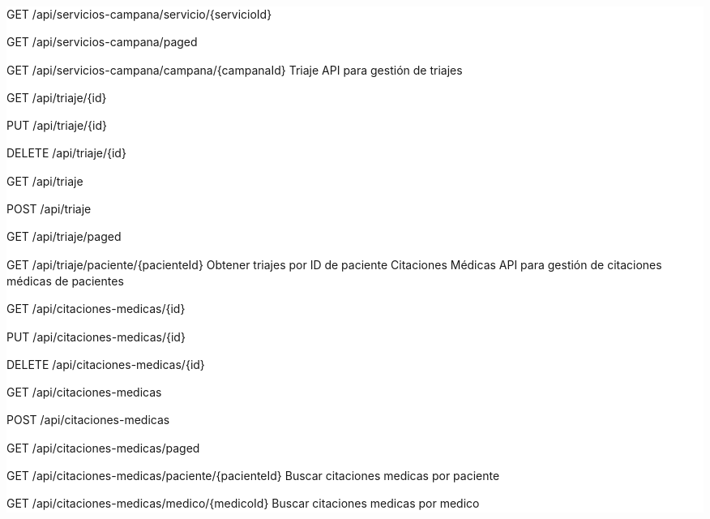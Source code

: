 GET
/api/servicios-campana/servicio/{servicioId}

GET
/api/servicios-campana/paged

GET
/api/servicios-campana/campana/{campanaId}
Triaje
API para gestión de triajes

GET
/api/triaje/{id}

PUT
/api/triaje/{id}

DELETE
/api/triaje/{id}

GET
/api/triaje

POST
/api/triaje

GET
/api/triaje/paged

GET
/api/triaje/paciente/{pacienteId}
Obtener triajes por ID de paciente
Citaciones Médicas
API para gestión de citaciones médicas de pacientes

GET
/api/citaciones-medicas/{id}

PUT
/api/citaciones-medicas/{id}

DELETE
/api/citaciones-medicas/{id}

GET
/api/citaciones-medicas

POST
/api/citaciones-medicas

GET
/api/citaciones-medicas/paged

GET
/api/citaciones-medicas/paciente/{pacienteId}
Buscar citaciones medicas por paciente

GET
/api/citaciones-medicas/medico/{medicoId}
Buscar citaciones medicas por medico
